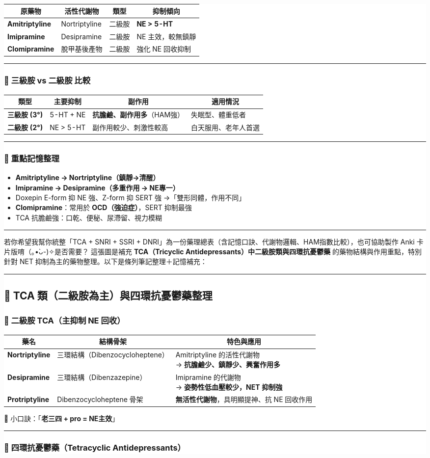 | 原藥物               | 活性代謝物         | 類型  | 抑制傾向          |
| ----------------- | ------------- | --- | ------------- |
| **Amitriptyline** | Nortriptyline | 二級胺 | **NE > 5-HT** |
| **Imipramine**    | Desipramine   | 二級胺 | NE 主效，較無鎮靜    |
| **Clomipramine**  | 脫甲基後產物        | 二級胺 | 強化 NE 回收抑制    |

---

### 🧠 三級胺 vs 二級胺 比較

| 類型           | 主要抑制      | 副作用                | 適用情況       |
| ------------ | --------- | ------------------ | ---------- |
| **三級胺 (3°)** | 5-HT + NE | **抗膽鹼、副作用多**（HAM強） | 失眠型、體重低者   |
| **二級胺 (2°)** | NE > 5-HT | 副作用較少、刺激性較高        | 白天服用、老年人首選 |

---

### 🧠 重點記憶整理

* **Amitriptyline → Nortriptyline（鎮靜→清醒）**
* **Imipramine → Desipramine（多重作用 → NE專一）**
* Doxepin E-form 抑 NE 強、Z-form 抑 SERT 強 →「雙形同體，作用不同」
* **Clomipramine**：常用於 **OCD（強迫症）**，SERT 抑制最強
* TCA 抗膽鹼強：口乾、便秘、尿滯留、視力模糊

---

若你希望我幫你統整「TCA + SNRI + SSRI + DNRI」為一份藥理總表（含記憶口訣、代謝物邏輯、HAM指數比較），也可協助製作 Anki 卡片版唷（｡•̀ᴗ-)✧是否需要？
這張圖是補充 **TCA（Tricyclic Antidepressants）中二級胺類與四環抗憂鬱藥** 的藥物結構與作用重點，特別針對 NET 抑制為主的藥物整理。以下是條列筆記整理＋記憶補充：

---

## 🧠 TCA 類（二級胺為主）與四環抗憂鬱藥整理

### 🔸 二級胺 TCA（主抑制 NE 回收）

| 藥名                | 結構骨架                      | 特色與應用                                        |
| ----------------- | ------------------------- | -------------------------------------------- |
| **Nortriptyline** | 三環結構（Dibenzocycloheptene） | Amitriptyline 的活性代謝物<br>→ **抗膽鹼少、鎮靜少、興奮作用多** |
| **Desipramine**   | 三環結構（Dibenzazepine）       | Imipramine 的代謝物<br>→ **姿勢性低血壓較少，NET 抑制強**    |
| **Protriptyline** | Dibenzocycloheptene 骨架    | **無活性代謝物**，具明顯提神、抗 NE 回收作用                   |

📌 小口訣：「**老三四 + pro = NE主效**」

---

### 🔸 四環抗憂鬱藥（Tetracyclic Antidepressants）
